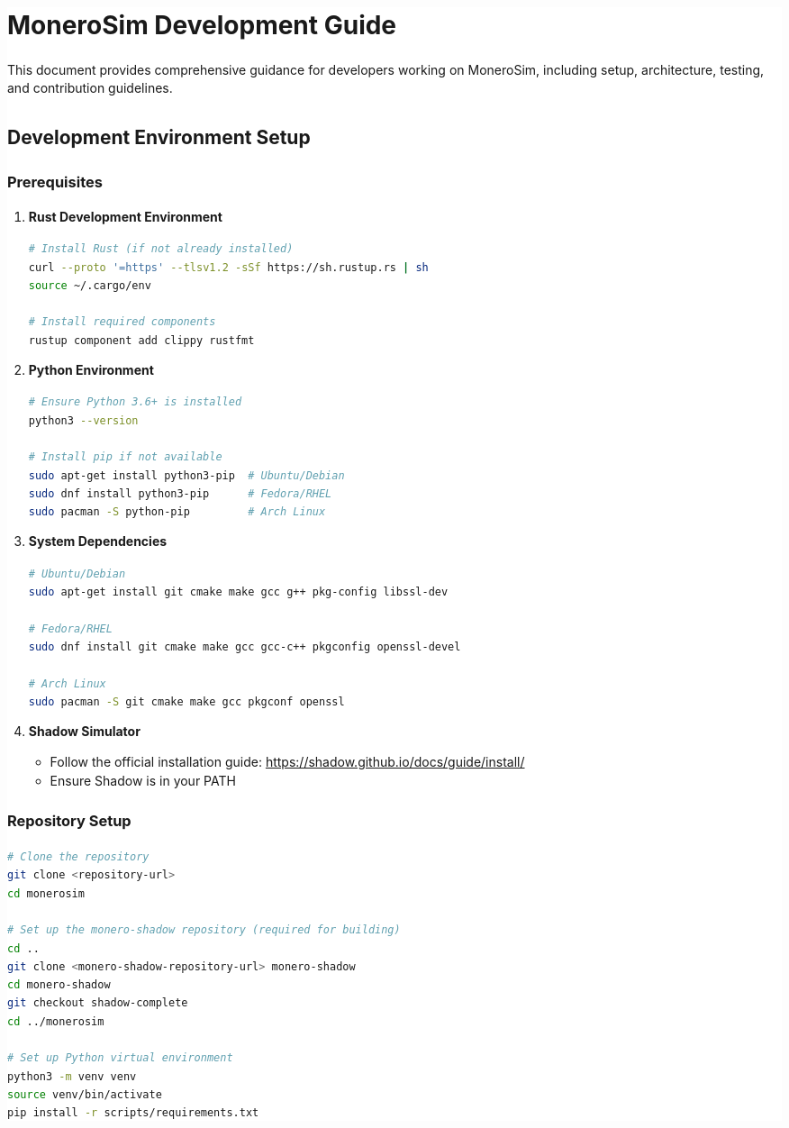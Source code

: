 # MoneroSim Development Guide

This document provides comprehensive guidance for developers working on MoneroSim, including setup, architecture, testing, and contribution guidelines.

## Development Environment Setup

### Prerequisites

1. **Rust Development Environment**
   ```bash
   # Install Rust (if not already installed)
   curl --proto '=https' --tlsv1.2 -sSf https://sh.rustup.rs | sh
   source ~/.cargo/env
   
   # Install required components
   rustup component add clippy rustfmt
   ```

2. **Python Environment**
   ```bash
   # Ensure Python 3.6+ is installed
   python3 --version
   
   # Install pip if not available
   sudo apt-get install python3-pip  # Ubuntu/Debian
   sudo dnf install python3-pip      # Fedora/RHEL
   sudo pacman -S python-pip         # Arch Linux
   ```

3. **System Dependencies**
   ```bash
   # Ubuntu/Debian
   sudo apt-get install git cmake make gcc g++ pkg-config libssl-dev

   # Fedora/RHEL
   sudo dnf install git cmake make gcc gcc-c++ pkgconfig openssl-devel

   # Arch Linux
   sudo pacman -S git cmake make gcc pkgconf openssl
   ```

4. **Shadow Simulator**
   - Follow the official installation guide: https://shadow.github.io/docs/guide/install/
   - Ensure Shadow is in your PATH

### Repository Setup

```bash
# Clone the repository
git clone <repository-url>
cd monerosim

# Set up the monero-shadow repository (required for building)
cd ..
git clone <monero-shadow-repository-url> monero-shadow
cd monero-shadow
git checkout shadow-complete
cd ../monerosim

# Set up Python virtual environment
python3 -m venv venv
source venv/bin/activate
pip install -r scripts/requirements.txt

```